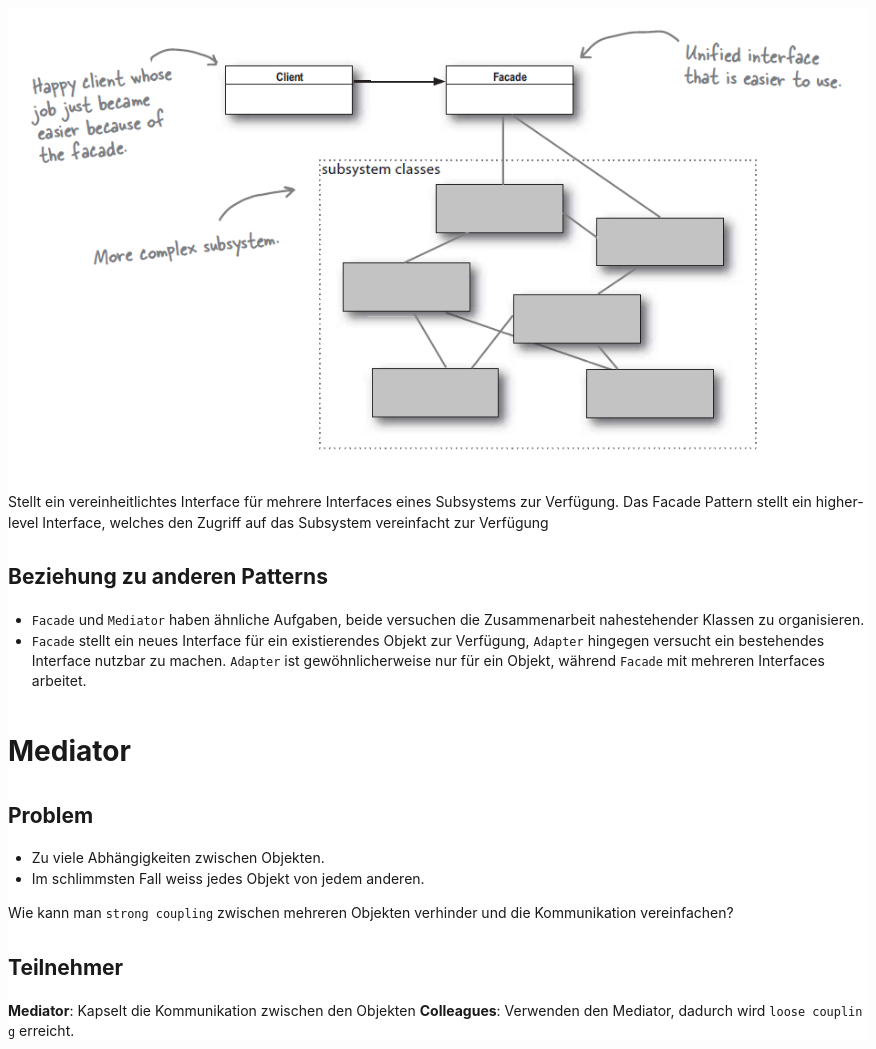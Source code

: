 ![Composite Klassendiagramm](./assets/facade.png)

Stellt ein vereinheitlichtes Interface für mehrere Interfaces eines Subsystems zur Verfügung. Das Facade Pattern stellt ein higher-level Interface, welches den Zugriff auf das Subsystem vereinfacht zur Verfügung

## Beziehung zu anderen Patterns
- `Facade` und `Mediator` haben ähnliche Aufgaben, beide versuchen die Zusammenarbeit nahestehender Klassen zu organisieren. 
- `Facade` stellt ein neues Interface für ein existierendes Objekt zur Verfügung, `Adapter` hingegen versucht ein bestehendes Interface nutzbar zu machen. `Adapter` ist gewöhnlicherweise nur für ein Objekt, während `Facade` mit mehreren Interfaces arbeitet. 

# Mediator

## Problem 
- Zu viele Abhängigkeiten zwischen Objekten.
- Im schlimmsten Fall weiss jedes Objekt von jedem anderen.

Wie kann man `strong coupling` zwischen mehreren Objekten verhinder und die Kommunikation vereinfachen?

## Teilnehmer 
**Mediator**: Kapselt die Kommunikation zwischen den Objekten
**Colleagues**: Verwenden den Mediator, dadurch wird `loose coupling` erreicht.

